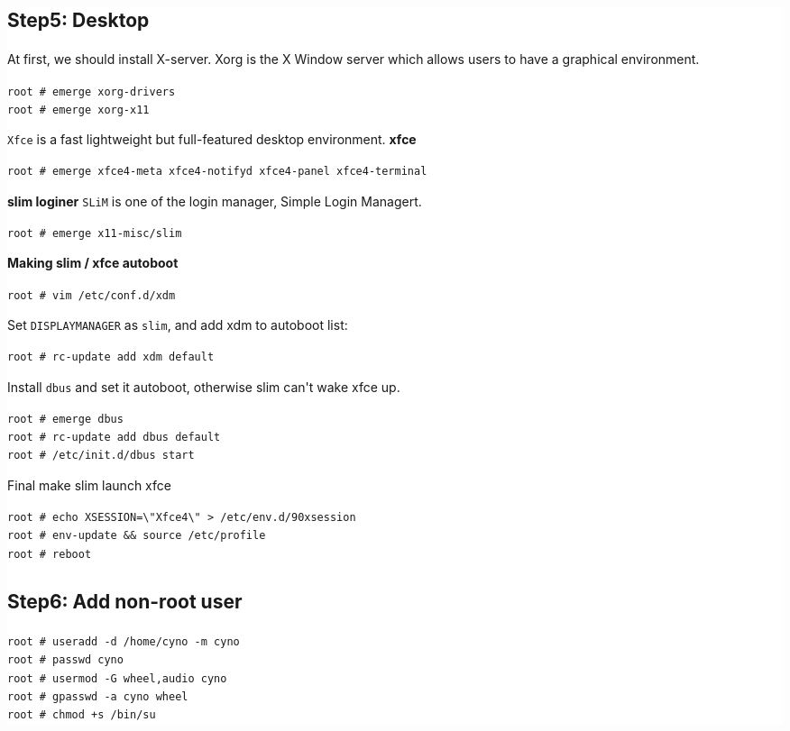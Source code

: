 ## Step5: Desktop
At first, we should install X-server. Xorg is the X Window server which allows users to have a graphical environment.
```
root # emerge xorg-drivers
root # emerge xorg-x11
```
`Xfce` is a fast lightweight but full-featured desktop environment.
**xfce**
```
root # emerge xfce4-meta xfce4-notifyd xfce4-panel xfce4-terminal
```
**slim loginer**
`SLiM` is one of the login manager, Simple Login Managert.
```
root # emerge x11-misc/slim
```
**Making slim / xfce autoboot**
```
root # vim /etc/conf.d/xdm
```
Set `DISPLAYMANAGER` as `slim`, and add xdm to autoboot list:
```
root # rc-update add xdm default
```
Install `dbus` and set it autoboot, otherwise slim can't wake xfce up.
```
root # emerge dbus
root # rc-update add dbus default
root # /etc/init.d/dbus start
```
Final make slim launch xfce
```
root # echo XSESSION=\"Xfce4\" > /etc/env.d/90xsession
root # env-update && source /etc/profile
root # reboot
```

## Step6: Add non-root user
```
root # useradd -d /home/cyno -m cyno
root # passwd cyno
root # usermod -G wheel,audio cyno
root # gpasswd -a cyno wheel
root # chmod +s /bin/su
```
